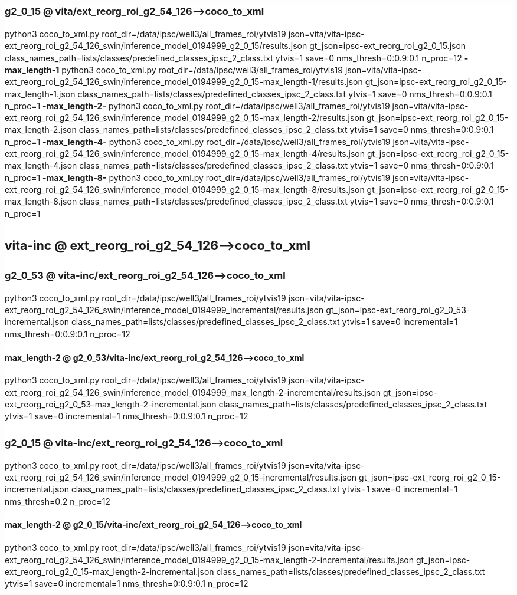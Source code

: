 <a id="g2_0_15___vita_ext_reorg_roi_g2_54_126_"></a>
### g2_0_15       @ vita/ext_reorg_roi_g2_54_126-->coco_to_xml
python3 coco_to_xml.py root_dir=/data/ipsc/well3/all_frames_roi/ytvis19 json=vita/vita-ipsc-ext_reorg_roi_g2_54_126_swin/inference_model_0194999_g2_0_15/results.json  gt_json=ipsc-ext_reorg_roi_g2_0_15.json class_names_path=lists/classes/predefined_classes_ipsc_2_class.txt ytvis=1 save=0 nms_thresh=0:0.9:0.1 n_proc=12
__-max_length-1__
python3 coco_to_xml.py root_dir=/data/ipsc/well3/all_frames_roi/ytvis19 json=vita/vita-ipsc-ext_reorg_roi_g2_54_126_swin/inference_model_0194999_g2_0_15-max_length-1/results.json  gt_json=ipsc-ext_reorg_roi_g2_0_15-max_length-1.json class_names_path=lists/classes/predefined_classes_ipsc_2_class.txt ytvis=1 save=0 nms_thresh=0:0.9:0.1 n_proc=1
__-max_length-2-__
python3 coco_to_xml.py root_dir=/data/ipsc/well3/all_frames_roi/ytvis19 json=vita/vita-ipsc-ext_reorg_roi_g2_54_126_swin/inference_model_0194999_g2_0_15-max_length-2/results.json  gt_json=ipsc-ext_reorg_roi_g2_0_15-max_length-2.json class_names_path=lists/classes/predefined_classes_ipsc_2_class.txt ytvis=1 save=0 nms_thresh=0:0.9:0.1 n_proc=1
__-max_length-4-__
python3 coco_to_xml.py root_dir=/data/ipsc/well3/all_frames_roi/ytvis19 json=vita/vita-ipsc-ext_reorg_roi_g2_54_126_swin/inference_model_0194999_g2_0_15-max_length-4/results.json  gt_json=ipsc-ext_reorg_roi_g2_0_15-max_length-4.json class_names_path=lists/classes/predefined_classes_ipsc_2_class.txt ytvis=1 save=0 nms_thresh=0:0.9:0.1 n_proc=1
__-max_length-8-__
python3 coco_to_xml.py root_dir=/data/ipsc/well3/all_frames_roi/ytvis19 json=vita/vita-ipsc-ext_reorg_roi_g2_54_126_swin/inference_model_0194999_g2_0_15-max_length-8/results.json  gt_json=ipsc-ext_reorg_roi_g2_0_15-max_length-8.json class_names_path=lists/classes/predefined_classes_ipsc_2_class.txt ytvis=1 save=0 nms_thresh=0:0.9:0.1 n_proc=1

<a id="vita_inc___ext_reorg_roi_g2_54_12_6_"></a>
## vita-inc       @ ext_reorg_roi_g2_54_126-->coco_to_xml
<a id="g2_0_53___vita_inc_ext_reorg_roi_g2_54_126_"></a>
### g2_0_53       @ vita-inc/ext_reorg_roi_g2_54_126-->coco_to_xml
python3 coco_to_xml.py root_dir=/data/ipsc/well3/all_frames_roi/ytvis19 json=vita/vita-ipsc-ext_reorg_roi_g2_54_126_swin/inference_model_0194999_incremental/results.json  gt_json=ipsc-ext_reorg_roi_g2_0_53-incremental.json class_names_path=lists/classes/predefined_classes_ipsc_2_class.txt ytvis=1 save=0 incremental=1 nms_thresh=0:0.9:0.1 n_proc=12
<a id="max_length_2___g2_0_53_vita_inc_ext_reorg_roi_g2_54_126_"></a>
#### max_length-2       @ g2_0_53/vita-inc/ext_reorg_roi_g2_54_126-->coco_to_xml
python3 coco_to_xml.py root_dir=/data/ipsc/well3/all_frames_roi/ytvis19 json=vita/vita-ipsc-ext_reorg_roi_g2_54_126_swin/inference_model_0194999_max_length-2-incremental/results.json  gt_json=ipsc-ext_reorg_roi_g2_0_53-max_length-2-incremental.json class_names_path=lists/classes/predefined_classes_ipsc_2_class.txt ytvis=1 save=0 incremental=1 nms_thresh=0:0.9:0.1 n_proc=12

<a id="g2_0_15___vita_inc_ext_reorg_roi_g2_54_126_"></a>
### g2_0_15       @ vita-inc/ext_reorg_roi_g2_54_126-->coco_to_xml
python3 coco_to_xml.py root_dir=/data/ipsc/well3/all_frames_roi/ytvis19 json=vita/vita-ipsc-ext_reorg_roi_g2_54_126_swin/inference_model_0194999_g2_0_15-incremental/results.json  gt_json=ipsc-ext_reorg_roi_g2_0_15-incremental.json class_names_path=lists/classes/predefined_classes_ipsc_2_class.txt ytvis=1 save=0 incremental=1 nms_thresh=0.2 n_proc=12
<a id="max_length_2___g2_0_15_vita_inc_ext_reorg_roi_g2_54_126_"></a>
#### max_length-2       @ g2_0_15/vita-inc/ext_reorg_roi_g2_54_126-->coco_to_xml
python3 coco_to_xml.py root_dir=/data/ipsc/well3/all_frames_roi/ytvis19 json=vita/vita-ipsc-ext_reorg_roi_g2_54_126_swin/inference_model_0194999_g2_0_15-max_length-2-incremental/results.json  gt_json=ipsc-ext_reorg_roi_g2_0_15-max_length-2-incremental.json class_names_path=lists/classes/predefined_classes_ipsc_2_class.txt ytvis=1 save=0 incremental=1 nms_thresh=0:0.9:0.1 n_proc=12

